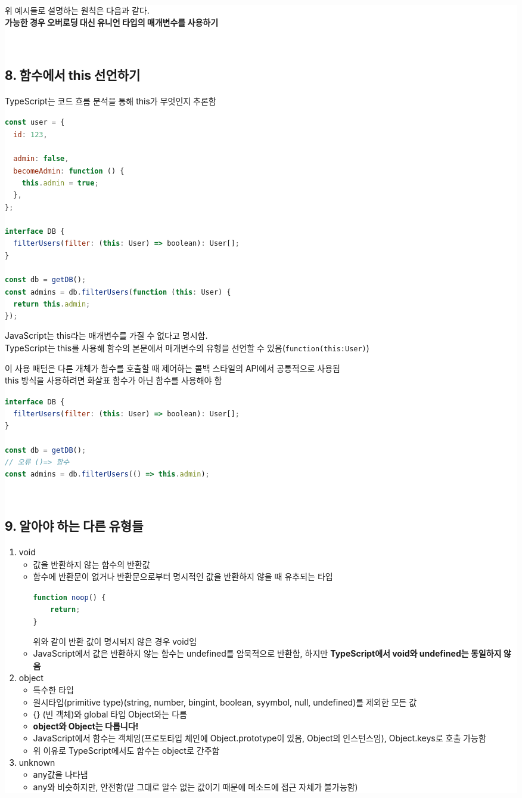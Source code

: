 위 예시들로 설명하는 원칙은 다음과 같다.<br>
**가능한 경우 오버로딩 대신 유니언 타입의 매개변수를 사용하기**

<br>

## 8. 함수에서 this 선언하기
TypeScript는 코드 흐름 분석을 통해 this가 무엇인지 추론함
```javascript
const user = {
  id: 123,
 
  admin: false,
  becomeAdmin: function () {
    this.admin = true;
  },
};

interface DB {
  filterUsers(filter: (this: User) => boolean): User[];
}
 
const db = getDB();
const admins = db.filterUsers(function (this: User) {
  return this.admin;
});
```
JavaScript는 this라는 매개변수를 가질 수 없다고 명시함.<br>
TypeScript는 this를 사용해 함수의 본문에서 매개변수의 유형을 선언할 수 있음(```function(this:User)```)<br>

이 사용 패턴은 다른 개체가 함수를 호출할 때 제어하는 콜백 스타일의 API에서 공통적으로 사용됨<br>
this 방식을 사용하려면 화살표 함수가 아닌 함수를 사용해야 함<br>

```javascript
interface DB {
  filterUsers(filter: (this: User) => boolean): User[];
}
 
const db = getDB();
// 오류 ()=> 함수
const admins = db.filterUsers(() => this.admin);
```

<br>

## 9. 알아야 하는 다른 유형들
1. void
    - 값을 반환하지 않는 함수의 반환값
    - 함수에 반환문이 없거나 반환문으로부터 명시적인 값을 반환하지 않을 때 유추되는 타입
        ```javascript
        function noop() {
            return;
        }
        ```
        위와 같이 반환 값이 명시되지 않은 경우 void임
    - JavaScript에서 값은 반환하지 않는 함수는 undefined를 암묵적으로 반환함, 하지만 **TypeScript에서 void와 undefined는 동일하지 않음**
1. object
    - 특수한 타입
    - 원시타입(primitive type)(string, number, bingint, boolean, syymbol, null, undefined)를 제외한 모든 값
    - {} (빈 객체)와 global 타입 Object와는 다름
    - **object와 Object는 다릅니다!**
    - JavaScript에서 함수는 객체임(프로토타입 체인에 Object.prototype이 있음, Object의 인스턴스임), Object.keys로 호출 가능함
    - 위 이유로 TypeScript에서도 함수는 object로 간주함
1. unknown
    - any값을 나타냄
    - any와 비슷하지만, 안전함(말 그대로 알수 없는 값이기 때문에 메소드에 접근 자체가 불가능함)